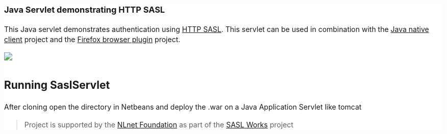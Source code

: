 ### Java Servlet demonstrating HTTP SASL
This Java servlet demonstrates authentication using [HTTP SASL](https://datatracker.ietf.org/doc/html/draft-vanrein-httpauth-sasl). This servlet can be used in combination with the [Java native client](https://github.com/arpa2/http-sasl-plugin) project and the [Firefox browser plugin](https://gitlab.com/arpa2/http_sasl_client) project.


<img src="https://mansoft.nl/arpa2/http-sasl-client-java.svg" width="100%"/>

## Running SaslServlet
After cloning open the directory in Netbeans and deploy the .war on a Java Application Servlet like tomcat


> Project is supported by the [NLnet Foundation](https://nlnet.nl/) as part of the [SASL Works](https://nlnet.nl/project/SASLworks) project
